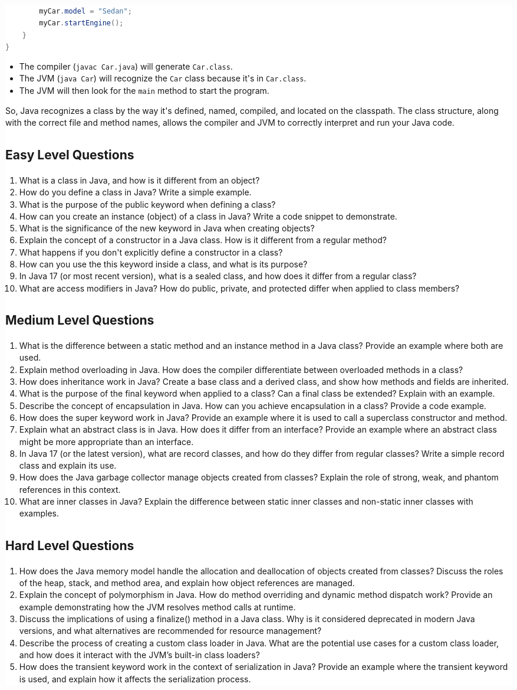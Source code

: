 ```java
        myCar.model = "Sedan";
        myCar.startEngine();
    }
}
```

- The compiler (`javac Car.java`) will generate `Car.class`.
- The JVM (`java Car`) will recognize the `Car` class because it's in `Car.class`.
- The JVM will then look for the `main` method to start the program.

So, Java recognizes a class by the way it's defined, named, compiled, and located on the classpath. The class structure, along with the correct file and method names, allows the compiler and JVM to correctly interpret and run your Java code.
## Easy Level Questions
1. What is a class in Java, and how is it different from an object?
2. How do you define a class in Java? Write a simple example.
3. What is the purpose of the public keyword when defining a class?
4. How can you create an instance (object) of a class in Java? Write a code snippet to demonstrate.
5. What is the significance of the new keyword in Java when creating objects?
6. Explain the concept of a constructor in a Java class. How is it different from a regular method?
7. What happens if you don't explicitly define a constructor in a class?
8. How can you use the this keyword inside a class, and what is its purpose?
9. In Java 17 (or most recent version), what is a sealed class, and how does it differ from a regular class?
10. What are access modifiers in Java? How do public, private, and protected differ when applied to class members?

## Medium Level Questions
1. What is the difference between a static method and an instance method in a Java class? Provide an example where both are used.
2. Explain method overloading in Java. How does the compiler differentiate between overloaded methods in a class?
3. How does inheritance work in Java? Create a base class and a derived class, and show how methods and fields are inherited.
4. What is the purpose of the final keyword when applied to a class? Can a final class be extended? Explain with an example.
5. Describe the concept of encapsulation in Java. How can you achieve encapsulation in a class? Provide a code example.
6. How does the super keyword work in Java? Provide an example where it is used to call a superclass constructor and method.
7. Explain what an abstract class is in Java. How does it differ from an interface? Provide an example where an abstract class might be more appropriate than an interface.
8. In Java 17 (or the latest version), what are record classes, and how do they differ from regular classes? Write a simple record class and explain its use.
9. How does the Java garbage collector manage objects created from classes? Explain the role of strong, weak, and phantom references in this context.
10. What are inner classes in Java? Explain the difference between static inner classes and non-static inner classes with examples.

## Hard Level Questions
1. How does the Java memory model handle the allocation and deallocation of objects created from classes? Discuss the roles of the heap, stack, and method area, and explain how object references are managed.
2. Explain the concept of polymorphism in Java. How do method overriding and dynamic method dispatch work? Provide an example demonstrating how the JVM resolves method calls at runtime.
3. Discuss the implications of using a finalize() method in a Java class. Why is it considered deprecated in modern Java versions, and what alternatives are recommended for resource management?
4. Describe the process of creating a custom class loader in Java. What are the potential use cases for a custom class loader, and how does it interact with the JVM’s built-in class loaders?
5. How does the transient keyword work in the context of serialization in Java? Provide an example where the transient keyword is used, and explain how it affects the serialization process.